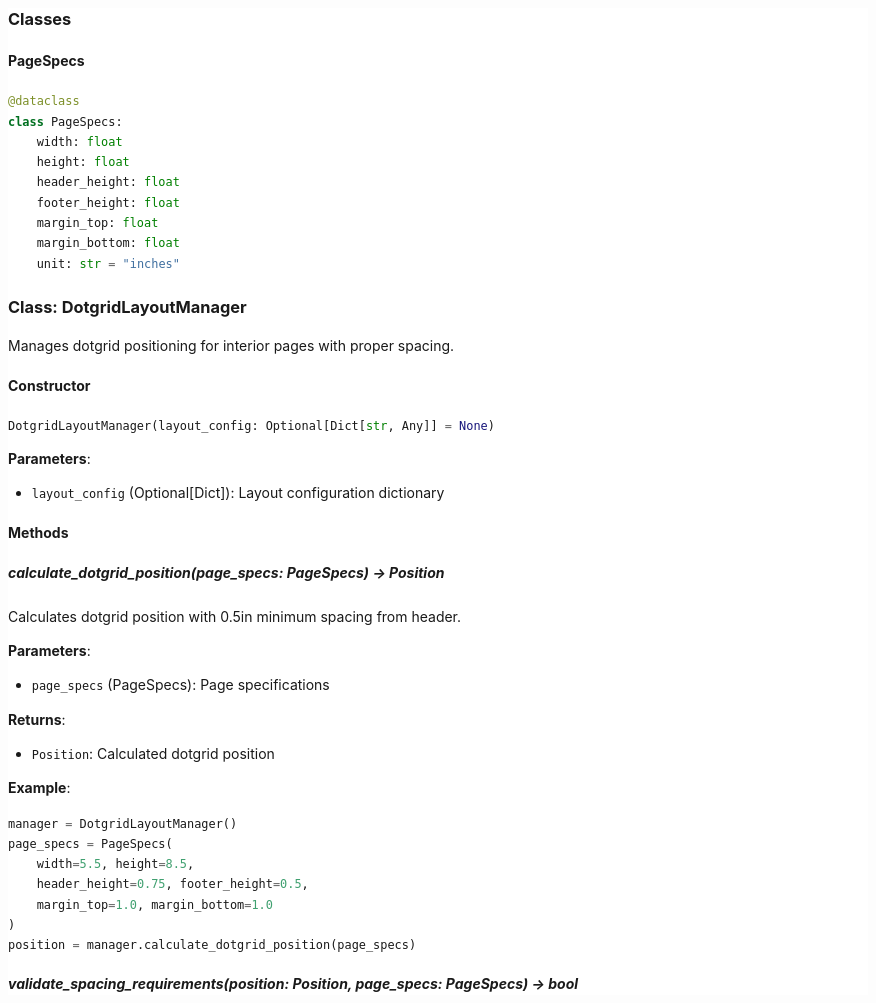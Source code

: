 ### Classes

#### PageSpecs

```python
@dataclass
class PageSpecs:
    width: float
    height: float
    header_height: float
    footer_height: float
    margin_top: float
    margin_bottom: float
    unit: str = "inches"
```

### Class: DotgridLayoutManager

Manages dotgrid positioning for interior pages with proper spacing.

#### Constructor

```python
DotgridLayoutManager(layout_config: Optional[Dict[str, Any]] = None)
```

**Parameters**:
- `layout_config` (Optional[Dict]): Layout configuration dictionary

#### Methods

##### calculate_dotgrid_position(page_specs: PageSpecs) -> Position

Calculates dotgrid position with 0.5in minimum spacing from header.

**Parameters**:
- `page_specs` (PageSpecs): Page specifications

**Returns**:
- `Position`: Calculated dotgrid position

**Example**:
```python
manager = DotgridLayoutManager()
page_specs = PageSpecs(
    width=5.5, height=8.5,
    header_height=0.75, footer_height=0.5,
    margin_top=1.0, margin_bottom=1.0
)
position = manager.calculate_dotgrid_position(page_specs)
```

##### validate_spacing_requirements(position: Position, page_specs: PageSpecs) -> bool
